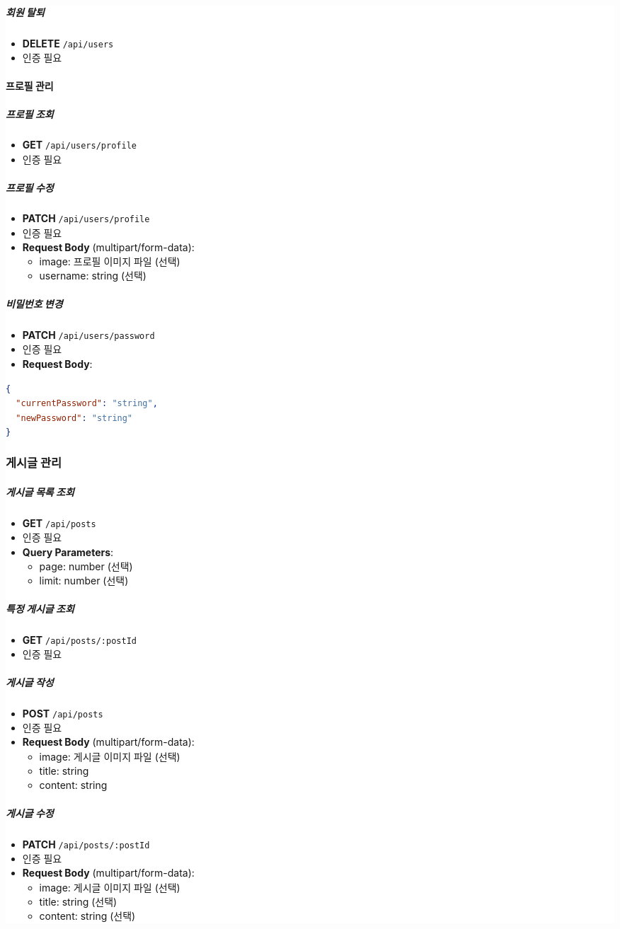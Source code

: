 ##### 회원 탈퇴
- **DELETE** `/api/users`
- 인증 필요

#### 프로필 관리

##### 프로필 조회
- **GET** `/api/users/profile`
- 인증 필요

##### 프로필 수정
- **PATCH** `/api/users/profile`
- 인증 필요
- **Request Body** (multipart/form-data):
    - image: 프로필 이미지 파일 (선택)
    - username: string (선택)

##### 비밀번호 변경
- **PATCH** `/api/users/password`
- 인증 필요
- **Request Body**:
```json
{
  "currentPassword": "string",
  "newPassword": "string"
}
```

### 게시글 관리

##### 게시글 목록 조회
- **GET** `/api/posts`
- 인증 필요
- **Query Parameters**:
    - page: number (선택)
    - limit: number (선택)

##### 특정 게시글 조회
- **GET** `/api/posts/:postId`
- 인증 필요

##### 게시글 작성
- **POST** `/api/posts`
- 인증 필요
- **Request Body** (multipart/form-data):
    - image: 게시글 이미지 파일 (선택)
    - title: string
    - content: string

##### 게시글 수정
- **PATCH** `/api/posts/:postId`
- 인증 필요
- **Request Body** (multipart/form-data):
    - image: 게시글 이미지 파일 (선택)
    - title: string (선택)
    - content: string (선택)
